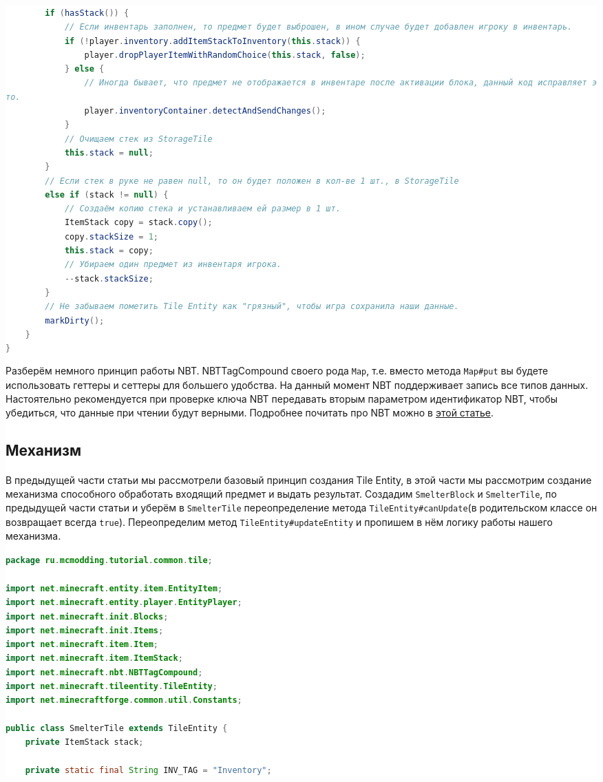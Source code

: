```java
        if (hasStack()) {
            // Если инвентарь заполнен, то предмет будет выброшен, в ином случае будет добавлен игроку в инвентарь.
            if (!player.inventory.addItemStackToInventory(this.stack)) {
                player.dropPlayerItemWithRandomChoice(this.stack, false);
            } else {
                // Иногда бывает, что предмет не отображается в инвентаре после активации блока, данный код исправляет это.
                player.inventoryContainer.detectAndSendChanges();
            }
            // Очищаем стек из StorageTile
            this.stack = null;
        }
        // Если стек в руке не равен null, то он будет положен в кол-ве 1 шт., в StorageTile
        else if (stack != null) {
            // Создаём копию стека и устанавливаем ей размер в 1 шт.
            ItemStack copy = stack.copy();
            copy.stackSize = 1;
            this.stack = copy;
            // Убираем один предмет из инвентаря игрока.
            --stack.stackSize;
        }
        // Не забываем пометить Tile Entity как "грязный", чтобы игра сохранила наши данные.
        markDirty();
    }
}
```

Разберём немного принцип работы NBT. NBTTagCompound своего рода `Map`, т.е. вместо метода `Map#put` вы будете использовать
геттеры и сеттеры для большего удобства. На данный момент NBT поддерживает запись все типов данных. Настоятельно
рекомендуется при проверке ключа NBT передавать вторым параметром идентификатор NBT, чтобы убедиться, что данные
при чтении будут верными. Подробнее почитать про NBT можно в [этой статье](../storage/nbt.md).

## Механизм

В предыдущей части статьи мы рассмотрели базовый принцип создания Tile Entity, в этой части мы рассмотрим создание
механизма способного обработать входящий предмет и выдать результат. Создадим `SmelterBlock` и `SmelterTile`, по
предыдущей части статьи и уберём в `SmelterTile` переопределение метода `TileEntity#canUpdate`(в родительском классе он возвращает всегда `true`).
Переопределим метод `TileEntity#updateEntity` и пропишем в нём логику работы нашего механизма.

```java
package ru.mcmodding.tutorial.common.tile;

import net.minecraft.entity.item.EntityItem;
import net.minecraft.entity.player.EntityPlayer;
import net.minecraft.init.Blocks;
import net.minecraft.init.Items;
import net.minecraft.item.Item;
import net.minecraft.item.ItemStack;
import net.minecraft.nbt.NBTTagCompound;
import net.minecraft.tileentity.TileEntity;
import net.minecraftforge.common.util.Constants;

public class SmelterTile extends TileEntity {
    private ItemStack stack;

    private static final String INV_TAG = "Inventory";

```